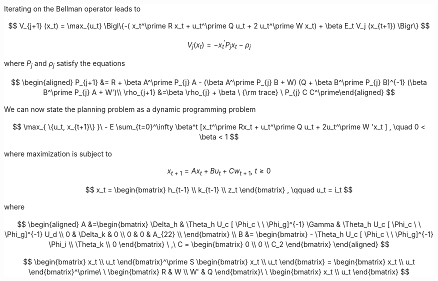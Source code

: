 Iterating on the Bellman operator leads to

$$
V_{j+1} (x_t) = \max_{u_t} \Bigl\{-( x_t^\prime R x_t + u_t^\prime Q
u_t + 2 u_t^\prime W x_t) + \beta E_t V_j (x_{t+1}) \Bigr\}
$$

$$
V_j (x_t) =- x_t^\prime P_{j} x_t - \rho_{j}
$$

where $P_{j}$ and $\rho_{j}$ satisfy the equations

$$
\begin{aligned}
 P_{j+1} &= R + \beta A^\prime P_{j} A - (\beta
A^\prime P_{j} B + W)  (Q + \beta B^\prime P_{j} B)^{-1} (\beta B^\prime P_{j}
A + W')\\  \rho_{j+1} &=\beta \rho_{j} + \beta \ {\rm trace} \ P_{j} C C^\prime\end{aligned}
$$

We can now state the planning problem as a dynamic programming problem

$$
\max_{ \{u_t, x_{t+1}\} }\ - E \sum_{t=0}^\infty \beta^t [x_t^\prime
Rx_t + u_t^\prime Q u_t + 2u_t^\prime W 'x_t ] , \quad 0 < \beta < 1
$$

where  maximization is subject to

$$
x_{t+1} = Ax_t + B u_t + Cw_{t+1} , \ t \geq 0
$$

$$
x_t = \begin{bmatrix} h_{t-1} \\ k_{t-1} \\ z_t \end{bmatrix} , \qquad
 u_t = i_t
$$

where

$$
\begin{aligned}
 A &=\begin{bmatrix} \Delta_h & \Theta_h U_c [ \Phi_c \ \
\Phi_g]^{-1} \Gamma & \Theta_h U_c [ \Phi_c \ \ \Phi_g]^{-1}  U_d \\ 0
& \Delta_k & 0 \\ 0 & 0 & A_{22} \\  \end{bmatrix} \\
B &= \begin{bmatrix} - \Theta_h U_c [ \Phi_c \ \ \Phi_g]^{-1} \Phi_i
\\ \Theta_k \\ 0 \end{bmatrix}  \ ,\ C = \begin{bmatrix} 0 \\ 0 \\
C_2 \end{bmatrix} \end{aligned}
$$

$$
\begin{bmatrix} x_t \\ u_t  \end{bmatrix}^\prime S \begin{bmatrix} x_t
\\ u_t \end{bmatrix} = \begin{bmatrix} x_t \\ u_t \end{bmatrix}^\prime\ \
\begin{bmatrix} R & W \\ W' & Q  \end{bmatrix}\ \ \begin{bmatrix} x_t
\\ u_t \end{bmatrix}
$$
